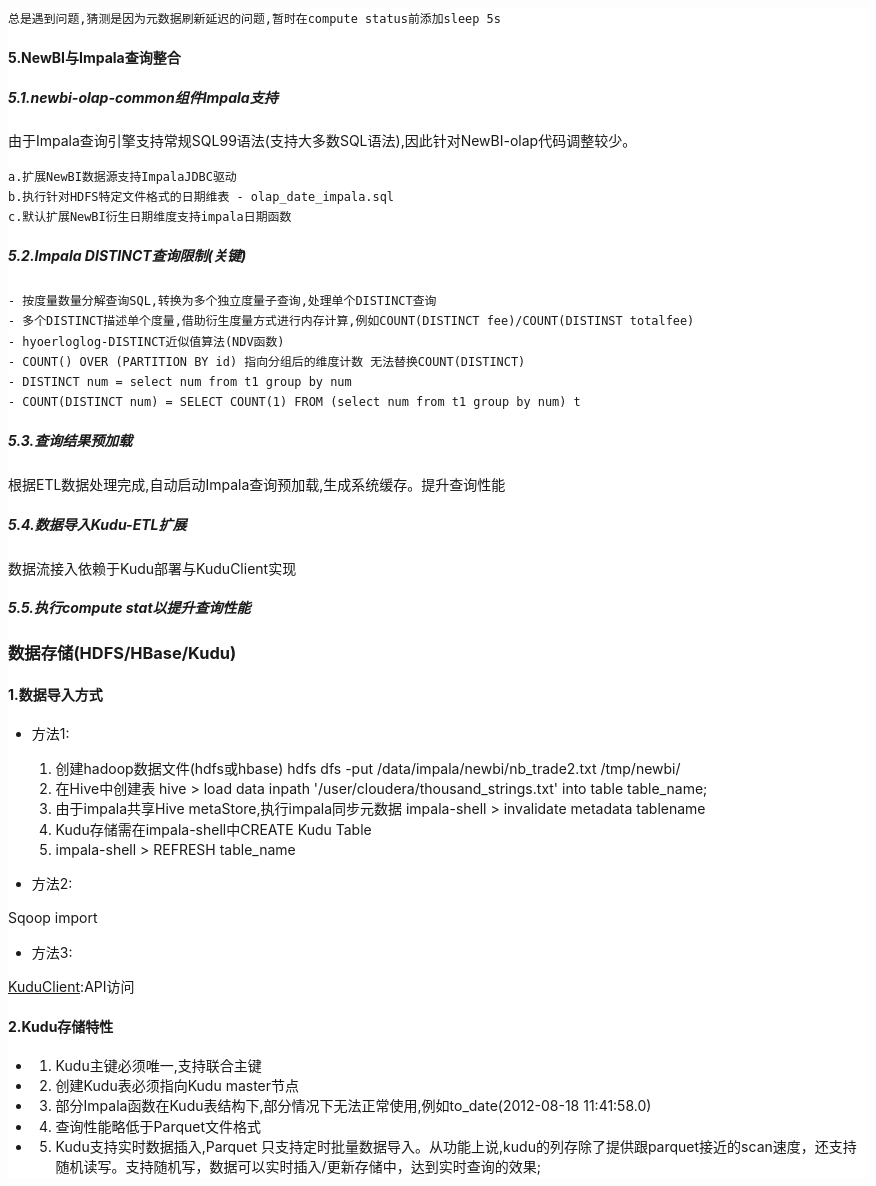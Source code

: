 	总是遇到问题,猜测是因为元数据刷新延迟的问题,暂时在compute status前添加sleep 5s

#### 5.NewBI与Impala查询整合

##### 5.1.newbi-olap-common组件Impala支持

由于Impala查询引擎支持常规SQL99语法(支持大多数SQL语法),因此针对NewBI-olap代码调整较少。

	a.扩展NewBI数据源支持ImpalaJDBC驱动
	b.执行针对HDFS特定文件格式的日期维表 - olap_date_impala.sql
	c.默认扩展NewBI衍生日期维度支持impala日期函数

##### 5.2.Impala DISTINCT查询限制(关键)

	- 按度量数量分解查询SQL,转换为多个独立度量子查询,处理单个DISTINCT查询
	- 多个DISTINCT描述单个度量,借助衍生度量方式进行内存计算,例如COUNT(DISTINCT fee)/COUNT(DISTINST totalfee)
	- hyoerloglog-DISTINCT近似值算法(NDV函数)
	- COUNT() OVER (PARTITION BY id) 指向分组后的维度计数 无法替换COUNT(DISTINCT)
	- DISTINCT num = select num from t1 group by num
	- COUNT(DISTINCT num) = SELECT COUNT(1) FROM (select num from t1 group by num) t

##### 5.3.查询结果预加载

根据ETL数据处理完成,自动启动Impala查询预加载,生成系统缓存。提升查询性能

##### 5.4.数据导入Kudu-ETL扩展

数据流接入依赖于Kudu部署与KuduClient实现

##### 5.5.执行compute stat以提升查询性能


### 数据存储(HDFS/HBase/Kudu)

#### 1.数据导入方式

* 方法1:

	1) 创建hadoop数据文件(hdfs或hbase)
	hdfs dfs -put /data/impala/newbi/nb_trade2.txt /tmp/newbi/
	2) 在Hive中创建表
	hive > load data inpath '/user/cloudera/thousand_strings.txt' into table table_name;
	3) 由于impala共享Hive metaStore,执行impala同步元数据
	impala-shell > invalidate metadata tablename
	4) Kudu存储需在impala-shell中CREATE Kudu Table
	5) impala-shell > REFRESH table_name 

* 方法2:

Sqoop import

* 方法3:

[KuduClient](http://kudu.apache.org/docs/developing.html#build_java_client):API访问

#### 2.Kudu存储特性

- 1) Kudu主键必须唯一,支持联合主键
- 2) 创建Kudu表必须指向Kudu master节点
- 3) 部分Impala函数在Kudu表结构下,部分情况下无法正常使用,例如to_date(2012-08-18 11:41:58.0)
- 4) 查询性能略低于Parquet文件格式
- 5) Kudu支持实时数据插入,Parquet 只支持定时批量数据导入。从功能上说,kudu的列存除了提供跟parquet接近的scan速度，还支持随机读写。支持随机写，数据可以实时插入/更新存储中，达到实时查询的效果;
